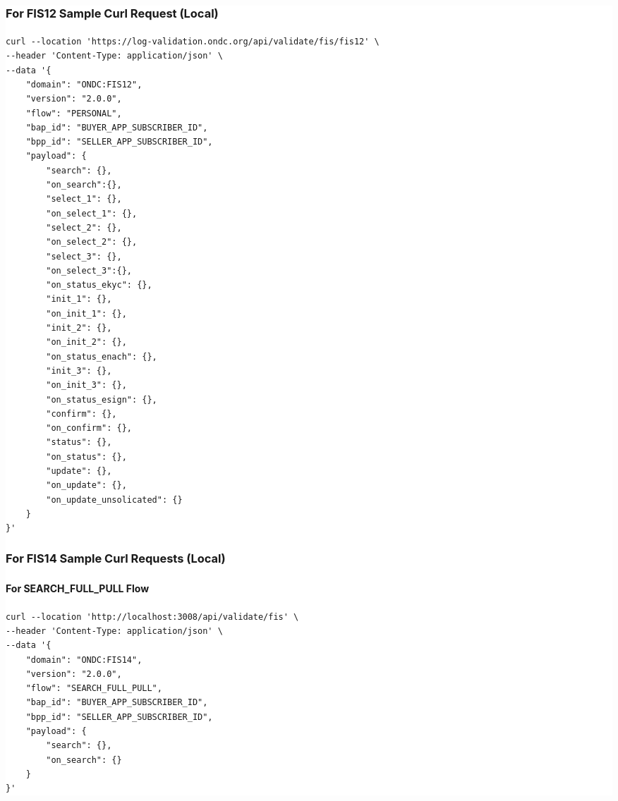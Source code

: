 ### For FIS12 Sample Curl Request (Local)

```shell
curl --location 'https://log-validation.ondc.org/api/validate/fis/fis12' \
--header 'Content-Type: application/json' \
--data '{
    "domain": "ONDC:FIS12",
    "version": "2.0.0",
    "flow": "PERSONAL",
    "bap_id": "BUYER_APP_SUBSCRIBER_ID",
    "bpp_id": "SELLER_APP_SUBSCRIBER_ID",
    "payload": {
        "search": {},
        "on_search":{},
        "select_1": {},
        "on_select_1": {},
        "select_2": {},
        "on_select_2": {},
        "select_3": {},
        "on_select_3":{},
        "on_status_ekyc": {},
        "init_1": {},
        "on_init_1": {},
        "init_2": {},
        "on_init_2": {},
        "on_status_enach": {},
        "init_3": {},
        "on_init_3": {},
        "on_status_esign": {},
        "confirm": {},
        "on_confirm": {},
        "status": {},
        "on_status": {},
        "update": {},
        "on_update": {},
        "on_update_unsolicated": {}
    }
}'
```

### For FIS14 Sample Curl Requests (Local)

#### For SEARCH_FULL_PULL Flow
```shell
curl --location 'http://localhost:3008/api/validate/fis' \
--header 'Content-Type: application/json' \
--data '{
    "domain": "ONDC:FIS14",
    "version": "2.0.0",
    "flow": "SEARCH_FULL_PULL",
    "bap_id": "BUYER_APP_SUBSCRIBER_ID",
    "bpp_id": "SELLER_APP_SUBSCRIBER_ID",
    "payload": {
        "search": {},
        "on_search": {}
    }
}'
```
